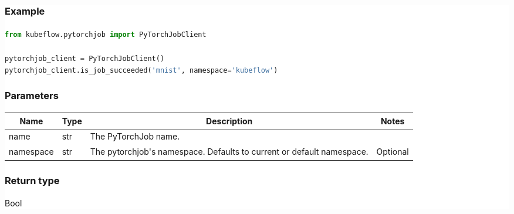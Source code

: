 ### Example

```python
from kubeflow.pytorchjob import PyTorchJobClient

pytorchjob_client = PyTorchJobClient()
pytorchjob_client.is_job_succeeded('mnist', namespace='kubeflow')
```

### Parameters
Name | Type |  Description | Notes
------------ | ------------- | ------------- | -------------
name  | str | The PyTorchJob name.| |
namespace | str | The pytorchjob's namespace. Defaults to current or default namespace.| Optional |

### Return type
Bool
